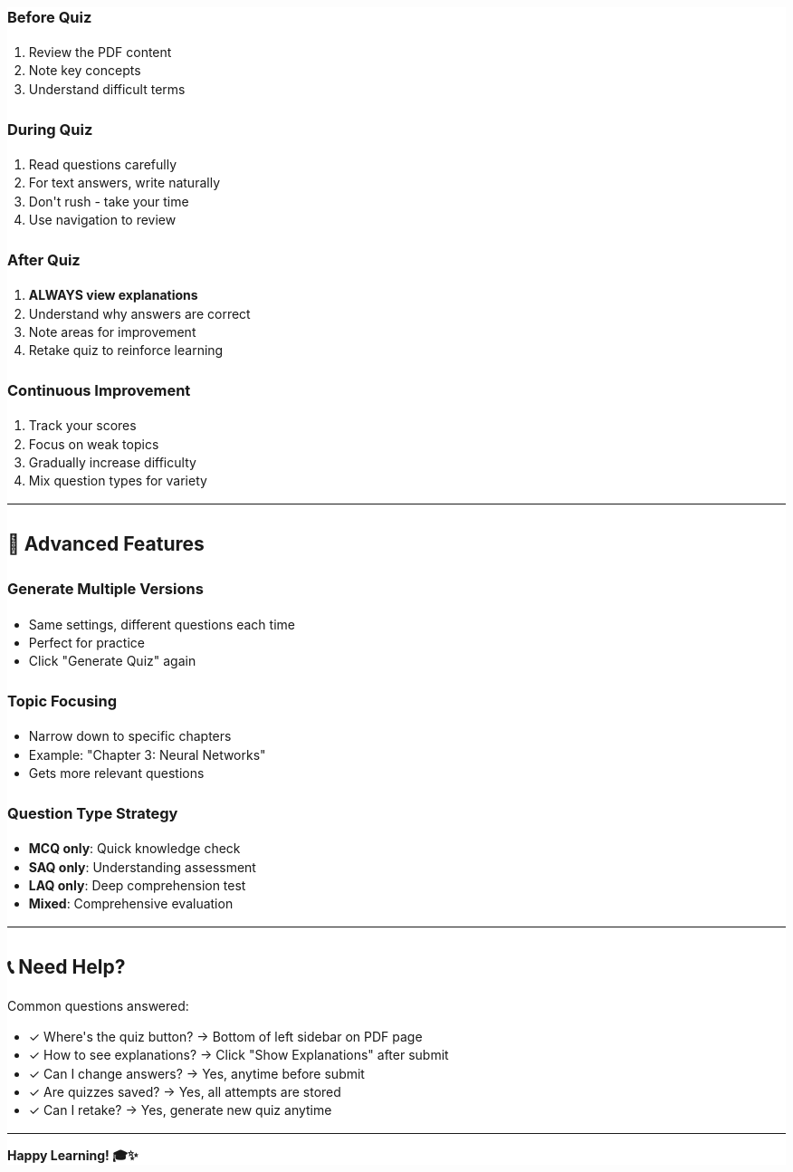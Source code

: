 ### Before Quiz
1. Review the PDF content
2. Note key concepts
3. Understand difficult terms

### During Quiz
1. Read questions carefully
2. For text answers, write naturally
3. Don't rush - take your time
4. Use navigation to review

### After Quiz
1. **ALWAYS view explanations**
2. Understand why answers are correct
3. Note areas for improvement
4. Retake quiz to reinforce learning

### Continuous Improvement
1. Track your scores
2. Focus on weak topics
3. Gradually increase difficulty
4. Mix question types for variety

---

## 🚀 Advanced Features

### Generate Multiple Versions
- Same settings, different questions each time
- Perfect for practice
- Click "Generate Quiz" again

### Topic Focusing
- Narrow down to specific chapters
- Example: "Chapter 3: Neural Networks"
- Gets more relevant questions

### Question Type Strategy
- **MCQ only**: Quick knowledge check
- **SAQ only**: Understanding assessment
- **LAQ only**: Deep comprehension test
- **Mixed**: Comprehensive evaluation

---

## 📞 Need Help?

Common questions answered:
- ✓ Where's the quiz button? → Bottom of left sidebar on PDF page
- ✓ How to see explanations? → Click "Show Explanations" after submit
- ✓ Can I change answers? → Yes, anytime before submit
- ✓ Are quizzes saved? → Yes, all attempts are stored
- ✓ Can I retake? → Yes, generate new quiz anytime

---

**Happy Learning! 🎓✨**

